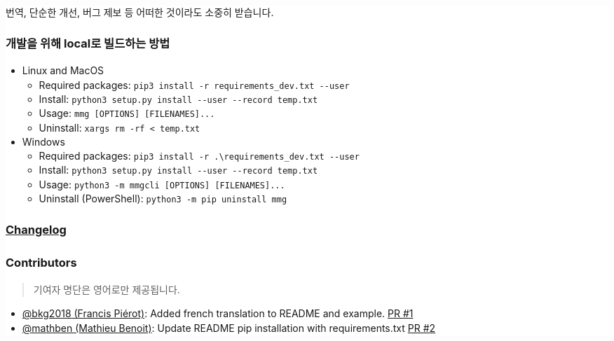 번역, 단순한 개선, 버그 제보 등 어떠한 것이라도 소중히 받습니다.

### 개발을 위해 local로 빌드하는 방법

- Linux and MacOS
  - Required packages: `pip3 install -r requirements_dev.txt --user`
  - Install: `python3 setup.py install --user --record temp.txt`
  - Usage: `mmg [OPTIONS] [FILENAMES]...`
  - Uninstall: `xargs rm -rf < temp.txt`
- Windows
  - Required packages: `pip3 install -r .\requirements_dev.txt --user`
  - Install: `python3 setup.py install --user --record temp.txt`
  - Usage: `python3 -m mmgcli [OPTIONS] [FILENAMES]...`
  - Uninstall (PowerShell): `python3 -m pip uninstall mmg`

### [Changelog](https://github.com/ryul1206/multilingual-markdown/blob/develop/CHANGELOG.md)

### Contributors

> 기여자 명단은 영어로만 제공됩니다.

- [@bkg2018 (Francis Piérot)](https://github.com/bkg2018): Added french translation to README and example. [PR #1](https://github.com/ryul1206/multilingual-markdown/pull/1)
- [@mathben (Mathieu Benoit)](https://github.com/mathben): Update README pip installation with requirements.txt [PR #2](https://github.com/ryul1206/multilingual-markdown/pull/2)
